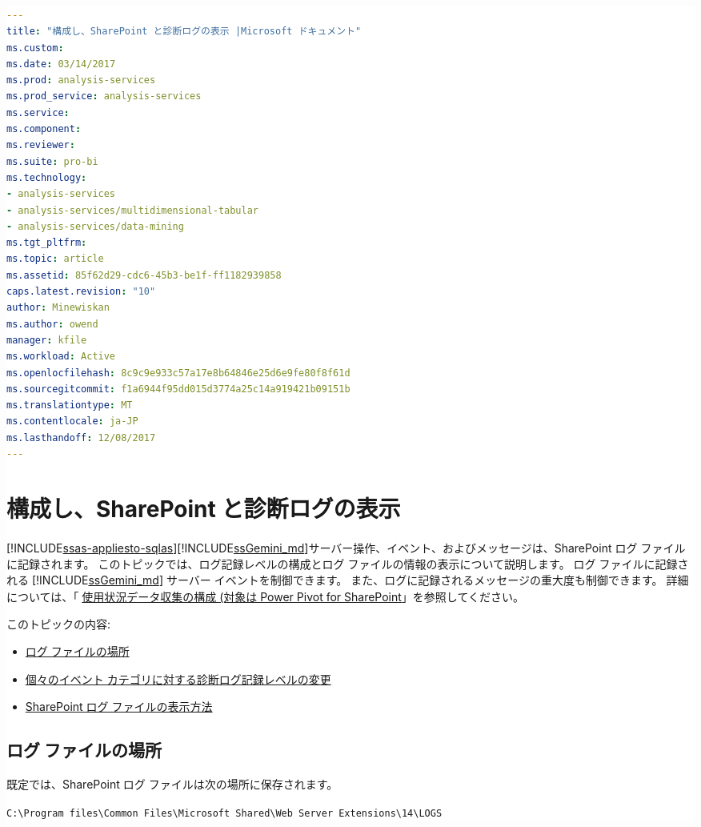 ```yaml
---
title: "構成し、SharePoint と診断ログの表示 |Microsoft ドキュメント"
ms.custom: 
ms.date: 03/14/2017
ms.prod: analysis-services
ms.prod_service: analysis-services
ms.service: 
ms.component: 
ms.reviewer: 
ms.suite: pro-bi
ms.technology:
- analysis-services
- analysis-services/multidimensional-tabular
- analysis-services/data-mining
ms.tgt_pltfrm: 
ms.topic: article
ms.assetid: 85f62d29-cdc6-45b3-be1f-ff1182939858
caps.latest.revision: "10"
author: Minewiskan
ms.author: owend
manager: kfile
ms.workload: Active
ms.openlocfilehash: 8c9c9e933c57a17e8b64846e25d6e9fe80f8f61d
ms.sourcegitcommit: f1a6944f95dd015d3774a25c14a919421b09151b
ms.translationtype: MT
ms.contentlocale: ja-JP
ms.lasthandoff: 12/08/2017
---
```

# <a name="configure-and-view-sharepoint-and-diagnostic-logging"></a>構成し、SharePoint と診断ログの表示
[!INCLUDE[ssas-appliesto-sqlas](../../includes/ssas-appliesto-sqlas.md)][!INCLUDE[ssGemini_md](../../includes/ssgemini-md.md)]サーバー操作、イベント、およびメッセージは、SharePoint ログ ファイルに記録されます。 このトピックでは、ログ記録レベルの構成とログ ファイルの情報の表示について説明します。 ログ ファイルに記録される [!INCLUDE[ssGemini_md](../../includes/ssgemini-md.md)] サーバー イベントを制御できます。 また、ログに記録されるメッセージの重大度も制御できます。 詳細については、「 [使用状況データ収集の構成 &#40;対象は Power Pivot for SharePoint](../../analysis-services/power-pivot-sharepoint/configure-usage-data-collection-for-power-pivot-for-sharepoint.md)」を参照してください。  
  
 このトピックの内容:  
  
-   [ログ ファイルの場所](#bkmk_filelocation)  
  
-   [個々のイベント カテゴリに対する診断ログ記録レベルの変更](#bkmk_modifyloglevels)  
  
-   [SharePoint ログ ファイルの表示方法](#bkmk_how2viewlogfiles)  
  
##  <a name="bkmk_filelocation"></a> ログ ファイルの場所  
 既定では、SharePoint ログ ファイルは次の場所に保存されます。  
  
 `C:\Program files\Common Files\Microsoft Shared\Web Server Extensions\14\LOGS`  
  